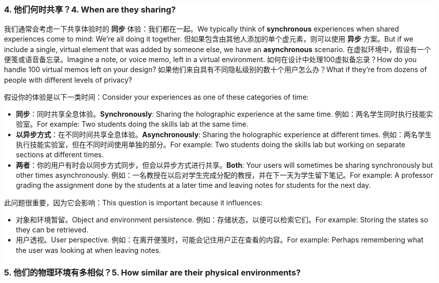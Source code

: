 ### <a name="4-when-are-they-sharing"></a><span data-ttu-id="ad2d4-153">4. 他们何时共享？</span><span class="sxs-lookup"><span data-stu-id="ad2d4-153">4. When are they sharing?</span></span>

<span data-ttu-id="ad2d4-154">我们通常会考虑一下共享体验时的 **同步** 体验：我们都在一起。</span><span class="sxs-lookup"><span data-stu-id="ad2d4-154">We typically think of **synchronous** experiences when shared experiences come to mind: We’re all doing it together.</span></span> <span data-ttu-id="ad2d4-155">但如果包含由其他人添加的单个虚元素，则可以使用 **异步** 方案。</span><span class="sxs-lookup"><span data-stu-id="ad2d4-155">But if we include a single, virtual element that was added by someone else, we have an **asynchronous** scenario.</span></span> <span data-ttu-id="ad2d4-156">在虚拟环境中，假设有一个便笺或语音备忘录。</span><span class="sxs-lookup"><span data-stu-id="ad2d4-156">Imagine a note, or voice memo, left in a virtual environment.</span></span> <span data-ttu-id="ad2d4-157">如何在设计中处理100虚拟备忘录？</span><span class="sxs-lookup"><span data-stu-id="ad2d4-157">How do you handle 100 virtual memos left on your design?</span></span> <span data-ttu-id="ad2d4-158">如果他们来自具有不同隐私级别的数十个用户怎么办？</span><span class="sxs-lookup"><span data-stu-id="ad2d4-158">What if they’re from dozens of people with different levels of privacy?</span></span>

<span data-ttu-id="ad2d4-159">假设你的体验是以下一类时间：</span><span class="sxs-lookup"><span data-stu-id="ad2d4-159">Consider your experiences as one of these categories of time:</span></span>

* <span data-ttu-id="ad2d4-160">**同步**：同时共享全息体验。</span><span class="sxs-lookup"><span data-stu-id="ad2d4-160">**Synchronously**: Sharing the holographic experience at the same time.</span></span> <span data-ttu-id="ad2d4-161">例如：两名学生同时执行技能实验室。</span><span class="sxs-lookup"><span data-stu-id="ad2d4-161">For example: Two students doing the skills lab at the same time.</span></span>
* <span data-ttu-id="ad2d4-162">**以异步方式**：在不同时间共享全息体验。</span><span class="sxs-lookup"><span data-stu-id="ad2d4-162">**Asynchronously**: Sharing the holographic experience at different times.</span></span> <span data-ttu-id="ad2d4-163">例如：两名学生执行技能实验室，但在不同时间使用单独的部分。</span><span class="sxs-lookup"><span data-stu-id="ad2d4-163">For example: Two students doing the skills lab but working on separate sections at different times.</span></span>
* <span data-ttu-id="ad2d4-164">**两者**：你的用户有时会以同步方式同步，但会以异步方式进行共享。</span><span class="sxs-lookup"><span data-stu-id="ad2d4-164">**Both**: Your users will sometimes be sharing synchronously but other times asynchronously.</span></span> <span data-ttu-id="ad2d4-165">例如：一名教授在以后对学生完成分配的教授，并在下一天为学生留下笔记。</span><span class="sxs-lookup"><span data-stu-id="ad2d4-165">For example: A professor grading the assignment done by the students at a later time and leaving notes for students for the next day.</span></span>

<span data-ttu-id="ad2d4-166">此问题很重要，因为它会影响：</span><span class="sxs-lookup"><span data-stu-id="ad2d4-166">This question is important because it influences:</span></span>

* <span data-ttu-id="ad2d4-167">对象和环境暂留。</span><span class="sxs-lookup"><span data-stu-id="ad2d4-167">Object and environment persistence.</span></span> <span data-ttu-id="ad2d4-168">例如：存储状态，以便可以检索它们。</span><span class="sxs-lookup"><span data-stu-id="ad2d4-168">For example: Storing the states so they can be retrieved.</span></span>
* <span data-ttu-id="ad2d4-169">用户透视。</span><span class="sxs-lookup"><span data-stu-id="ad2d4-169">User perspective.</span></span> <span data-ttu-id="ad2d4-170">例如：在离开便笺时，可能会记住用户正在查看的内容。</span><span class="sxs-lookup"><span data-stu-id="ad2d4-170">For example: Perhaps remembering what the user was looking at when leaving notes.</span></span>

### <a name="5-how-similar-are-their-physical-environments"></a><span data-ttu-id="ad2d4-171">5. 他们的物理环境有多相似？</span><span class="sxs-lookup"><span data-stu-id="ad2d4-171">5. How similar are their physical environments?</span></span>
